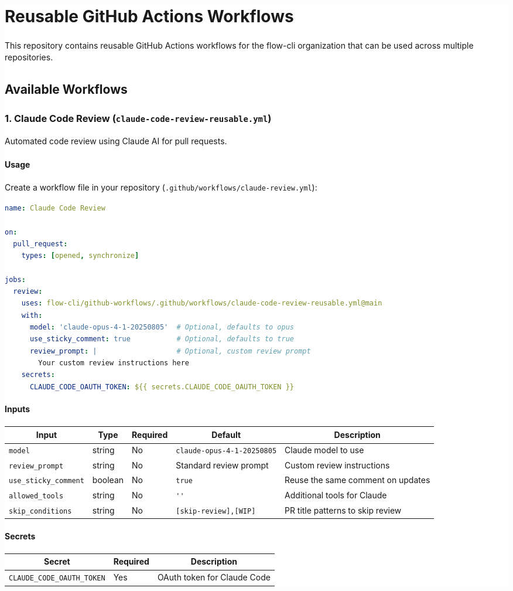 # Reusable GitHub Actions Workflows

This repository contains reusable GitHub Actions workflows for the flow-cli organization that can be used across multiple repositories.

## Available Workflows

### 1. Claude Code Review (`claude-code-review-reusable.yml`)

Automated code review using Claude AI for pull requests.

#### Usage

Create a workflow file in your repository (`.github/workflows/claude-review.yml`):

```yaml
name: Claude Code Review

on:
  pull_request:
    types: [opened, synchronize]

jobs:
  review:
    uses: flow-cli/github-workflows/.github/workflows/claude-code-review-reusable.yml@main
    with:
      model: 'claude-opus-4-1-20250805'  # Optional, defaults to opus
      use_sticky_comment: true           # Optional, defaults to true
      review_prompt: |                   # Optional, custom review prompt
        Your custom review instructions here
    secrets:
      CLAUDE_CODE_OAUTH_TOKEN: ${{ secrets.CLAUDE_CODE_OAUTH_TOKEN }}
```

#### Inputs

| Input | Type | Required | Default | Description |
|-------|------|----------|---------|-------------|
| `model` | string | No | `claude-opus-4-1-20250805` | Claude model to use |
| `review_prompt` | string | No | Standard review prompt | Custom review instructions |
| `use_sticky_comment` | boolean | No | `true` | Reuse the same comment on updates |
| `allowed_tools` | string | No | `''` | Additional tools for Claude |
| `skip_conditions` | string | No | `[skip-review],[WIP]` | PR title patterns to skip review |

#### Secrets

| Secret | Required | Description |
|--------|----------|-------------|
| `CLAUDE_CODE_OAUTH_TOKEN` | Yes | OAuth token for Claude Code |
